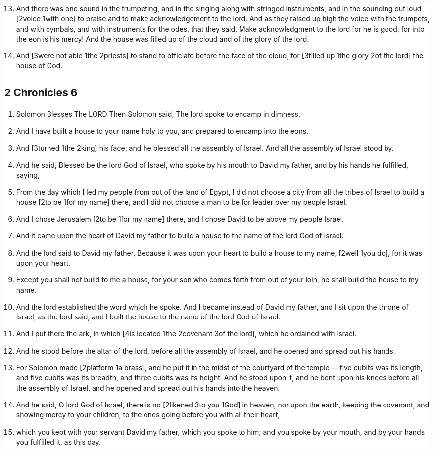 13. And there was one sound in the trumpeting, and in the singing along with stringed instruments, and in the sounding out loud [2voice 1with one]  to praise and to make acknowledgement to the lord. And as they raised up high the voice with the trumpets, and with cymbals, and with instruments for the odes, that they said, Make acknowledgment to the lord for he is good, for into the eon  is his mercy! And the house was filled up of the cloud and of the glory of the lord.

14. And [3were not able 1the 2priests]  to stand to officiate before the face of the cloud, for [3filled up 1the glory 2of the lord] the house  of God.  

## 2 Chronicles 6

1.  Solomon Blesses The LORD Then Solomon said, The lord spoke  to encamp in dimness.

2. And I have built a house to your name holy to you, and prepared  to encamp into the eons.

3. And [3turned 1the 2king]  his face, and he blessed all the assembly of Israel. And all the assembly of Israel stood by.

4. And he said, Blessed be the lord  God of Israel, who spoke by his mouth to David  my father, and by his hands he fulfilled, saying,

5. From the day which I led  my people from out of the land of Egypt, I did not choose  a city from all the tribes of Israel  to build a house  [2to be  1for my name] there, and I did not choose a man  to be for leader over  my people Israel.

6. And I chose  Jerusalem  [2to be  1for my name] there, and I chose  David  to be above  my people Israel.

7. And it came upon the heart of David  my father  to build a house to the name of the lord  God of Israel.

8. And the lord said to David  my father, Because it was upon your heart  to build a house to my name, [2well 1you do], for it was upon your heart.

9. Except you shall not build to me a house, for  your son who comes forth from out of  your loin, he shall build the house to my name.

10. And the lord established the word which he spoke. And I became instead of David  my father, and I sit upon the throne of Israel, as the lord said, and I built the house to the name of the lord  God of Israel.

11. And I put there the ark, in which [4is located 1the 2covenant 3of the lord], which he ordained  with Israel.

12. And he stood before the altar of the lord, before all the assembly of Israel, and he opened and spread out  his hands.

13. For Solomon made [2platform 1a brass], and he put it in the midst of the courtyard of the temple -- five cubits  was its length, and five cubits  was its breadth, and three cubits  was its height. And he stood upon it, and he bent upon  his knees before all the assembly of Israel, and he opened and spread out  his hands into the heaven.

14. And he said, O lord  God  of Israel, there is no [2likened 3to you 1God] in heaven, nor upon the earth, keeping the covenant, and  showing mercy to your children, to the ones going before you with all their heart,

15. which you kept with your servant David  my father, which you spoke to him; and you spoke by your mouth, and by your hands you fulfilled it, as  this day.
